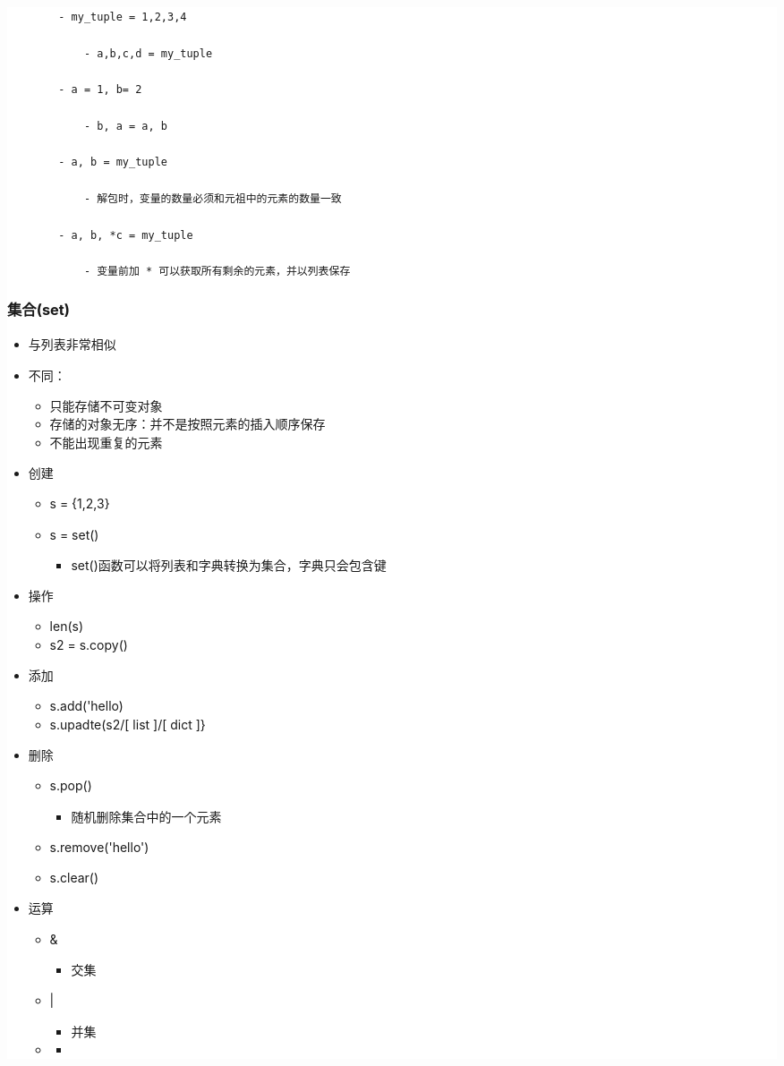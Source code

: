 			- my_tuple = 1,2,3,4

				- a,b,c,d = my_tuple

			- a = 1, b= 2

				- b, a = a, b

			- a, b = my_tuple

				- 解包时，变量的数量必须和元祖中的元素的数量一致

			- a, b, *c = my_tuple

				- 变量前加 * 可以获取所有剩余的元素，并以列表保存

### 集合(set)

- 与列表非常相似
- 不同：

	- 只能存储不可变对象
	- 存储的对象无序：并不是按照元素的插入顺序保存
	- 不能出现重复的元素

- 创建

	- s = {1,2,3}
	- s = set()

		- set()函数可以将列表和字典转换为集合，字典只会包含键

- 操作

	- len(s)
	- s2 = s.copy()

- 添加

	- s.add('hello)
	- s.upadte(s2/[ list ]/[ dict ]}

- 删除

	- s.pop()

		- 随机删除集合中的一个元素

	- s.remove('hello')
	- s.clear()

- 运算

	- &

		- 交集

	- |

		- 并集

	- -
